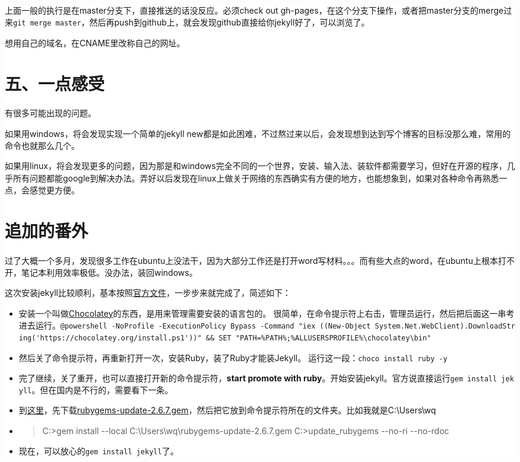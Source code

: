 上面一般的执行是在master分支下，直接推送的话没反应。必须check out gh-pages，在这个分支下操作，或者把master分支的merge过来`git merge master`，然后再push到github上，就会发现github直接给你jekyll好了，可以浏览了。

想用自己的域名，在CNAME里改称自己的网址。

# 五、一点感受

有很多可能出现的问题。

如果用windows，将会发现实现一个简单的jekyll new都是如此困难，不过熬过来以后，会发现想到达到写个博客的目标没那么难，常用的命令也就那么几个。

如果用linux，将会发现更多的问题，因为那是和windows完全不同的一个世界，安装、输入法、装软件都需要学习，但好在开源的程序，几乎所有问题都能google到解决办法。弄好以后发现在linux上做关于网络的东西确实有方便的地方，也能想象到，如果对各种命令再熟悉一点，会感觉更方便。

# 追加的番外

过了大概一个多月，发现很多工作在ubuntu上没法干，因为大部分工作还是打开word写材料。。。而有些大点的word，在ubuntu上根本打不开，笔记本利用效率极低。没办法，装回windows。

这次安装jekyll比较顺利，基本按照[官方文件](https://jekyllrb.com/docs/windows/)，一步步来就完成了，简述如下：

- 安装一个叫做[Chocolatey](https://chocolatey.org/install)的东西，是用来管理需要安装的语言包的。 很简单，在命令提示符上右击，管理员运行，然后把后面这一串考进去运行。`@powershell -NoProfile -ExecutionPolicy Bypass -Command "iex ((New-Object System.Net.WebClient).DownloadString('https://chocolatey.org/install.ps1'))" && SET "PATH=%PATH%;%ALLUSERSPROFILE%\chocolatey\bin"`
- 然后关了命令提示符，再重新打开一次，安装Ruby，装了Ruby才能装Jekyll。 运行这一段：`choco install ruby -y`
- 完了继续，关了重开，也可以直接打开新的命令提示符，**start promote with ruby**。开始安装jekyll。官方说直接运行`gem install jekyll`。但在国内是不行的，需要看下一条。
- 到[这里](http://guides.rubygems.org/ssl-certificate-update/#installing-using-update-packages)，先下载[rubygems-update-2.6.7.gem](https://rubygems.org/downloads/rubygems-update-2.6.7.gem)，然后把它放到命令提示符所在的文件夹。比如我就是C:\Users\wq
- > C:\>gem install --local C:\Users\wq\rubygems-update-2.6.7.gem
C:\>update_rubygems --no-ri --no-rdoc

- 现在，可以放心的`gem install jekyll`了。